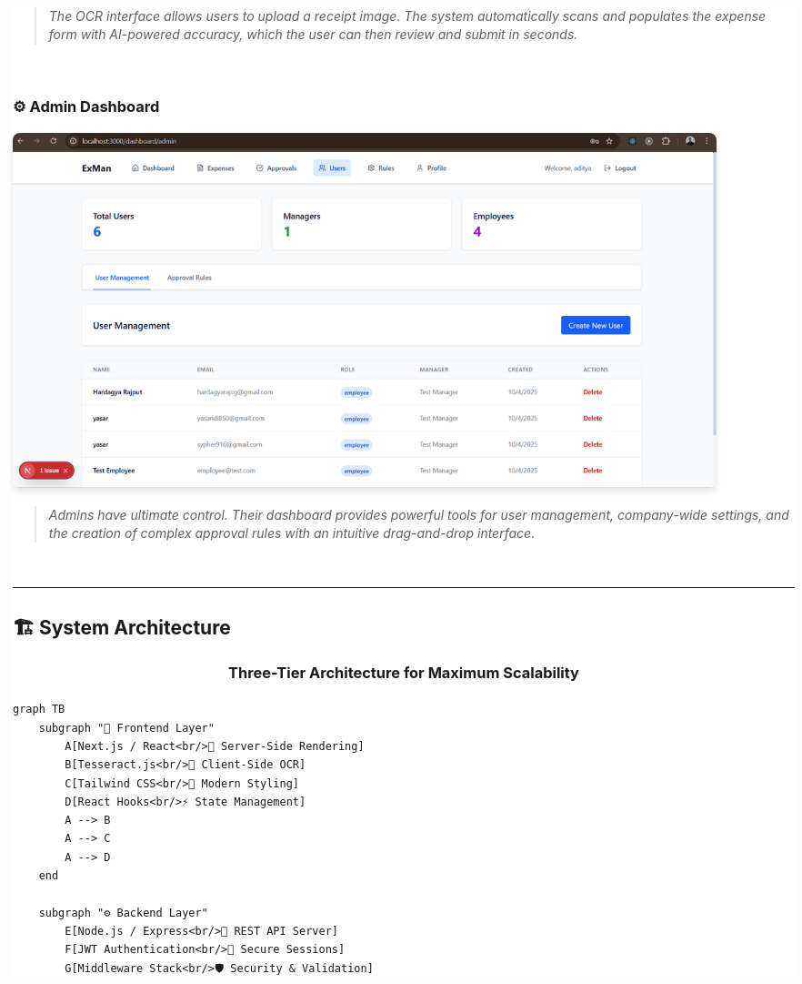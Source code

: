 > *The OCR interface allows users to upload a receipt image. The system automatically scans and populates the expense form with AI-powered accuracy, which the user can then review and submit in seconds.*

<br/>

### ⚙️ **Admin Dashboard**

<img src="./Photos/Admin.png" alt="Admin Dashboard" width="90%" style="border-radius: 8px; box-shadow: 0 4px 6px rgba(0,0,0,0.1);"/>

> *Admins have ultimate control. Their dashboard provides powerful tools for user management, company-wide settings, and the creation of complex approval rules with an intuitive drag-and-drop interface.*

</div>

<br/>

---

## 🏗️ System Architecture

<div align="center">

### **Three-Tier Architecture for Maximum Scalability**

</div>

```mermaid
graph TB
    subgraph "🎨 Frontend Layer"
        A[Next.js / React<br/>🚀 Server-Side Rendering]
        B[Tesseract.js<br/>🤖 Client-Side OCR]
        C[Tailwind CSS<br/>🎨 Modern Styling]
        D[React Hooks<br/>⚡ State Management]
        A --> B
        A --> C
        A --> D
    end

    subgraph "⚙️ Backend Layer"
        E[Node.js / Express<br/>🔧 REST API Server]
        F[JWT Authentication<br/>🔐 Secure Sessions]
        G[Middleware Stack<br/>🛡️ Security & Validation]
```